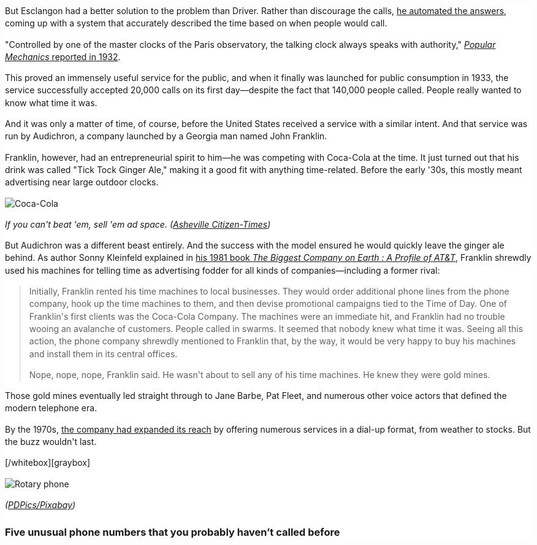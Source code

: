 But Esclangon had a better solution to the problem than Driver. Rather than discourage the calls, [he automated the answers](https://www.obspm.fr/the-first-speaking-clock-3163.html?lang=en), coming up with a system that accurately described the time based on when people would call.

"Controlled by one of the master clocks of the Paris observatory, the talking clock always speaks with authority," [*Popular Mechanics* reported in 1932](https://books.google.com/books?id=XOIDAAAAMBAJ&pg=PA460).

This proved an immensely useful service for the public, and when it finally was launched for public consumption in 1933, the service successfully accepted 20,000 calls on its first day—despite the fact that 140,000 people called. People really wanted to know what time it was.

And it was only a matter of time, of course, before the United States received a service with a similar intent. And that service was run by Audichron, a company launched by a Georgia man named John Franklin.

Franklin, however, had an entrepreneurial spirit to him—he was competing with Coca-Cola at the time. It just turned out that his drink was called "Tick Tock Ginger Ale," making it a good fit with anything time-related. Before the early '30s, this mostly meant advertising near large outdoor clocks. 

![Coca-Cola](http://tedium.imgix.net/2017/06/0627_phone.jpg)

*If you can't beat 'em, sell 'em ad space. ([Asheville Citizen-Times](https://www.newspapers.com/clip/11982546/audicrhon_clock_sponsored_by_cocacola/))*

But Audichron was a different beast entirely. And the success with the model ensured he would quickly leave the ginger ale behind. As author Sonny Kleinfeld explained in [his 1981 book *The Biggest Company on Earth : A Profile of AT&T*](https://www.goodreads.com/book/show/1378397.The_Biggest_Company_on_Earth), Franklin shrewdly used his machines for telling time as advertising fodder for all kinds of companies—including a former rival:

> Initially, Franklin rented his time machines to local businesses. They would order additional phone lines from the phone company, hook up the time machines to them, and then devise promotional campaigns tied to the Time of Day. One of Franklin's first clients was the Coca-Cola Company. The machines were an immediate hit, and Franklin had no trouble wooing an avalanche of customers. People called in swarms. It seemed that nobody knew what time it was. Seeing all this action, the phone company shrewdly mentioned to Franklin that, by the way, it would be very happy to buy his machines and install them in its central offices.
> 
> Nope, nope, nope, Franklin said. He wasn't about to sell any of his time machines. He knew they were gold mines.

Those gold mines eventually led straight through to Jane Barbe, Pat Fleet, and numerous other voice actors that defined the modern telephone era.

By the 1970s, [the company had expanded its reach](http://www.nytimes.com/1976/09/14/archives/dialaphone-system-has-southern-roots-dialaphone-has-southern-roots.html) by offering numerous services in a dial-up format, from weather to stocks. But the buzz wouldn't last.

[/whitebox][graybox]  

![Rotary phone](http://tedium.imgix.net/2017/06/0627_phoneb.jpg)

*([PDPics/Pixabay](https://pixabay.com/en/telephone-phone-vintage-antique-167068/))*

### Five unusual phone numbers that you probably haven’t called before
